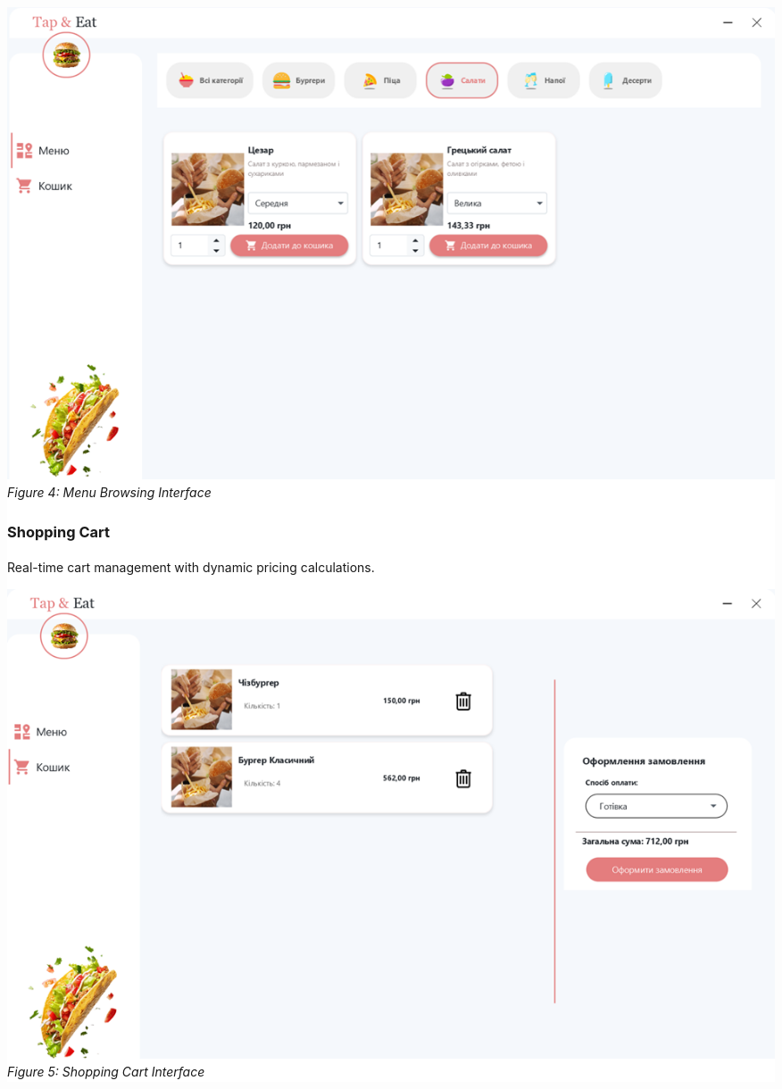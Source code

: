 ![Menu Browsing](github/4.png)
*Figure 4: Menu Browsing Interface*

### Shopping Cart
Real-time cart management with dynamic pricing calculations.

![Shopping Cart Interface](github/5.png)
*Figure 5: Shopping Cart Interface*
